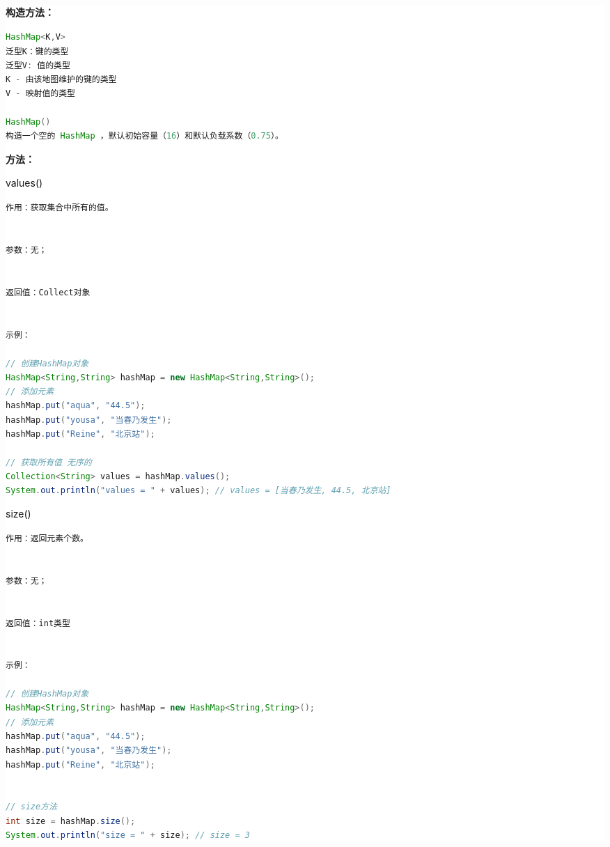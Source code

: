 **构造方法：**

```java
HashMap<K,V>
泛型K：键的类型
泛型V: 值的类型
K - 由该地图维护的键的类型 
V - 映射值的类型
    
HashMap() 
构造一个空的 HashMap ，默认初始容量（16）和默认负载系数（0.75）。     
```

**方法：**

values()

```java
作用：获取集合中所有的值。
  
    
参数：无；
    
    
返回值：Collect对象
    
    
示例：

// 创建HashMap对象
HashMap<String,String> hashMap = new HashMap<String,String>();
// 添加元素
hashMap.put("aqua", "44.5");
hashMap.put("yousa", "当春乃发生");
hashMap.put("Reine", "北京站");

// 获取所有值 无序的
Collection<String> values = hashMap.values();
System.out.println("values = " + values); // values = [当春乃发生, 44.5, 北京站]    
```

size()

```java
作用：返回元素个数。
  
    
参数：无；
    
    
返回值：int类型
    
    
示例：

// 创建HashMap对象
HashMap<String,String> hashMap = new HashMap<String,String>();
// 添加元素
hashMap.put("aqua", "44.5");
hashMap.put("yousa", "当春乃发生");
hashMap.put("Reine", "北京站");


// size方法
int size = hashMap.size();
System.out.println("size = " + size); // size = 3 
```
